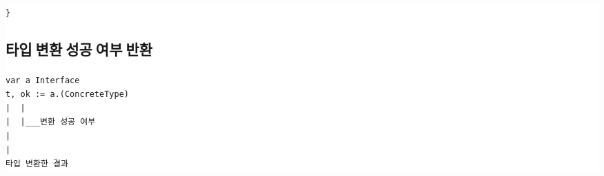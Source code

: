 ```js
}
```

## 타입 변환 성공 여부 반환

```
var a Interface
t, ok := a.(ConcreteType)
|  |
|  |___변환 성공 여부
|
|
타입 변환한 결과
```